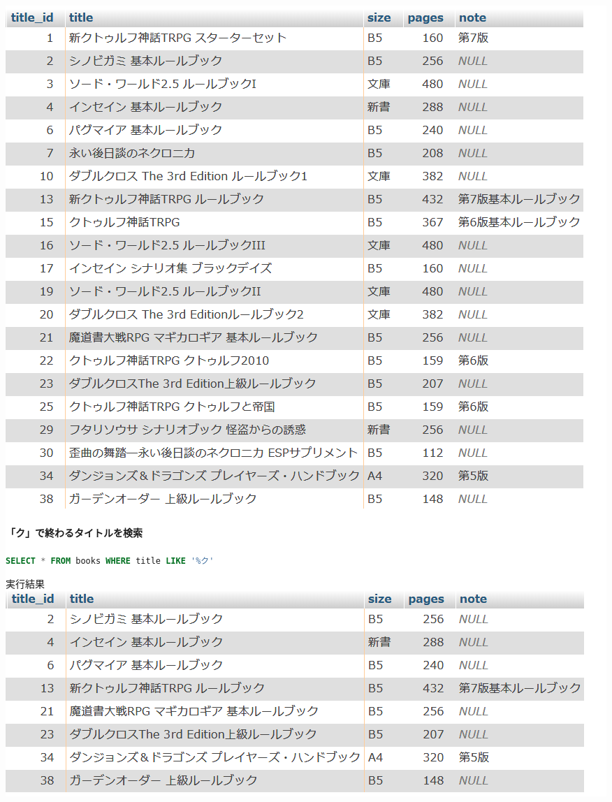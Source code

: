 ![like1](img/02/2020-03-03-173308.png)

<div class="page">

#### 「ク」で終わるタイトルを検索

```sql
SELECT * FROM books WHERE title LIKE '%ク'
```

実行結果  
![like2](img/02/2020-03-03-174554.png)
